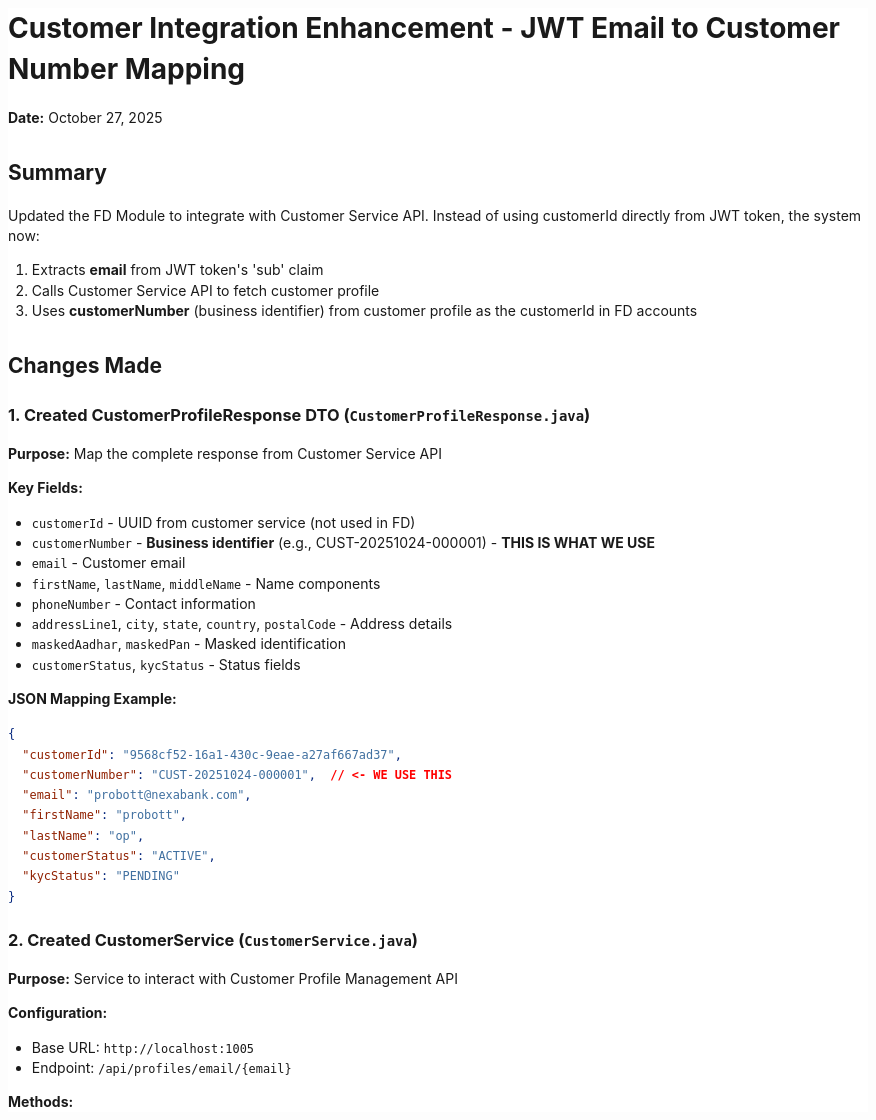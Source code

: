 # Customer Integration Enhancement - JWT Email to Customer Number Mapping

**Date:** October 27, 2025

## Summary
Updated the FD Module to integrate with Customer Service API. Instead of using customerId directly from JWT token, the system now:
1. Extracts **email** from JWT token's 'sub' claim
2. Calls Customer Service API to fetch customer profile
3. Uses **customerNumber** (business identifier) from customer profile as the customerId in FD accounts

## Changes Made

### 1. Created CustomerProfileResponse DTO (`CustomerProfileResponse.java`)
**Purpose:** Map the complete response from Customer Service API

**Key Fields:**
- `customerId` - UUID from customer service (not used in FD)
- `customerNumber` - **Business identifier** (e.g., CUST-20251024-000001) - **THIS IS WHAT WE USE**
- `email` - Customer email
- `firstName`, `lastName`, `middleName` - Name components
- `phoneNumber` - Contact information
- `addressLine1`, `city`, `state`, `country`, `postalCode` - Address details
- `maskedAadhar`, `maskedPan` - Masked identification
- `customerStatus`, `kycStatus` - Status fields

**JSON Mapping Example:**
```json
{
  "customerId": "9568cf52-16a1-430c-9eae-a27af667ad37",
  "customerNumber": "CUST-20251024-000001",  // <- WE USE THIS
  "email": "probott@nexabank.com",
  "firstName": "probott",
  "lastName": "op",
  "customerStatus": "ACTIVE",
  "kycStatus": "PENDING"
}
```

### 2. Created CustomerService (`CustomerService.java`)
**Purpose:** Service to interact with Customer Profile Management API

**Configuration:**
- Base URL: `http://localhost:1005`
- Endpoint: `/api/profiles/email/{email}`

**Methods:**
